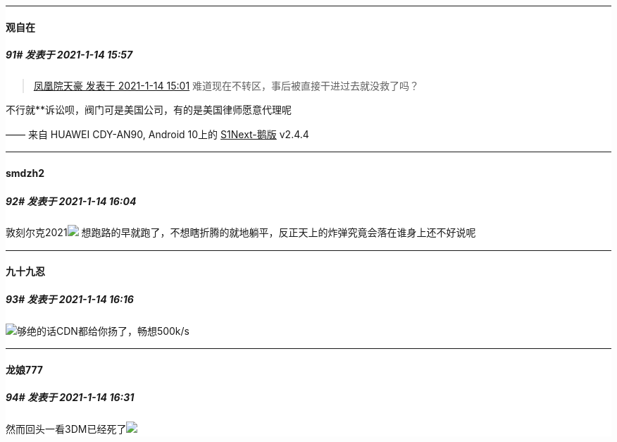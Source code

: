 

*****

####  观自在  
##### 91#       发表于 2021-1-14 15:57



<blockquote><a href="httphttps://bbs.saraba1st.com/2b/forum.php?mod=redirect&amp;goto=findpost&amp;pid=50033070&amp;ptid=1982726" target="_blank">凤凰院天豪 发表于 2021-1-14 15:01</a>
难道现在不转区，事后被直接干进过去就没救了吗？</blockquote>
不行就**诉讼呗，阀门可是美国公司，有的是美国律师愿意代理呢

—— 来自 HUAWEI CDY-AN90, Android 10上的 [S1Next-鹅版](https://github.com/ykrank/S1-Next/releases) v2.4.4







*****

####  smdzh2  
##### 92#       发表于 2021-1-14 16:04




敦刻尔克2021<img src="https://static.saraba1st.com/image/smiley/face2017/067.png" referrerpolicy="no-referrer">
想跑路的早就跑了，不想瞎折腾的就地躺平，反正天上的炸弹究竟会落在谁身上还不好说呢







*****

####  九十九忍  
##### 93#       发表于 2021-1-14 16:16



<img src="https://static.saraba1st.com/image/smiley/face2017/037.png" referrerpolicy="no-referrer">够绝的话CDN都给你扬了，畅想500k/s







*****

####  龙娘777  
##### 94#       发表于 2021-1-14 16:31




然而回头一看3DM已经死了<img src="https://static.saraba1st.com/image/smiley/face2017/068.png" referrerpolicy="no-referrer">

